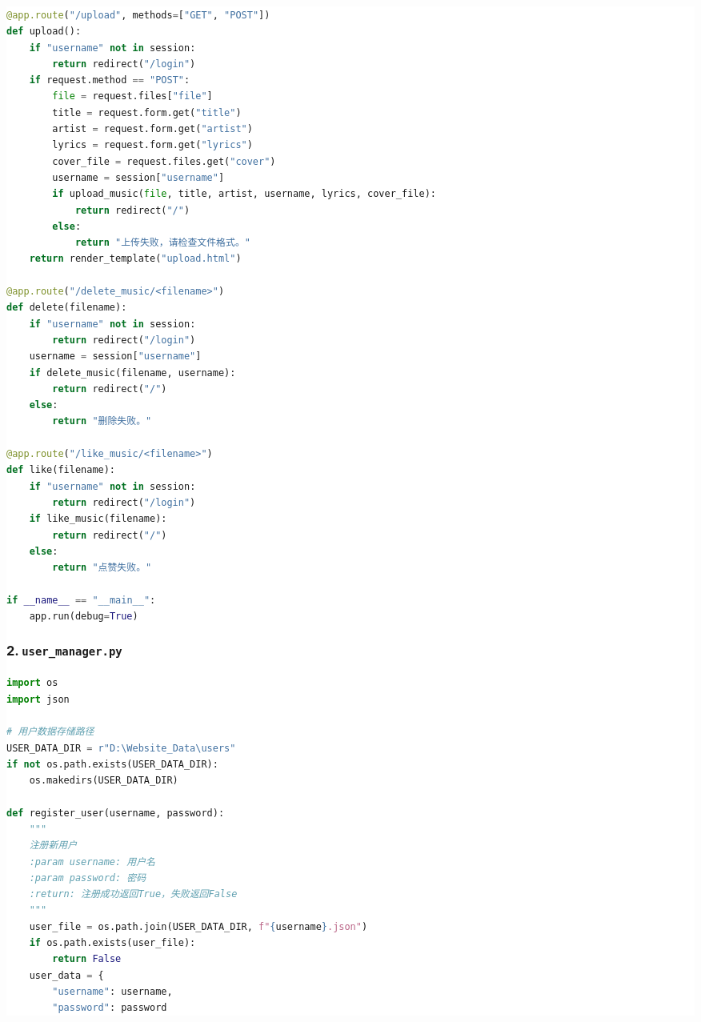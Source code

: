 ```python
@app.route("/upload", methods=["GET", "POST"])
def upload():
    if "username" not in session:
        return redirect("/login")
    if request.method == "POST":
        file = request.files["file"]
        title = request.form.get("title")
        artist = request.form.get("artist")
        lyrics = request.form.get("lyrics")
        cover_file = request.files.get("cover")
        username = session["username"]
        if upload_music(file, title, artist, username, lyrics, cover_file):
            return redirect("/")
        else:
            return "上传失败，请检查文件格式。"
    return render_template("upload.html")

@app.route("/delete_music/<filename>")
def delete(filename):
    if "username" not in session:
        return redirect("/login")
    username = session["username"]
    if delete_music(filename, username):
        return redirect("/")
    else:
        return "删除失败。"

@app.route("/like_music/<filename>")
def like(filename):
    if "username" not in session:
        return redirect("/login")
    if like_music(filename):
        return redirect("/")
    else:
        return "点赞失败。"

if __name__ == "__main__":
    app.run(debug=True)
```

### 2. `user_manager.py`
```python
import os
import json

# 用户数据存储路径
USER_DATA_DIR = r"D:\Website_Data\users"
if not os.path.exists(USER_DATA_DIR):
    os.makedirs(USER_DATA_DIR)

def register_user(username, password):
    """
    注册新用户
    :param username: 用户名
    :param password: 密码
    :return: 注册成功返回True，失败返回False
    """
    user_file = os.path.join(USER_DATA_DIR, f"{username}.json")
    if os.path.exists(user_file):
        return False
    user_data = {
        "username": username,
        "password": password
```